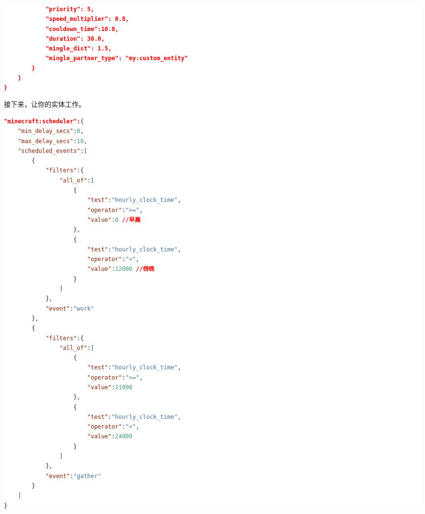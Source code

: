 ```json
            "priority": 5,
            "speed_multiplier": 0.8,
            "cooldown_time":10.0,
            "duration": 30.0,
            "mingle_dist": 1.5,
            "mingle_partner_type": "my:custom_entity"
        }
    }
}
```

接下来，让你的实体工作。

<CodeHeader></CodeHeader>

```json
"minecraft:scheduler":{
    "min_delay_secs":0,
    "max_delay_secs":10,
    "scheduled_events":[
        {
            "filters":{
                "all_of":[
                    {
                        "test":"hourly_clock_time",
                        "operator":">=",
                        "value":0 //早晨
                    },
                    {
                        "test":"hourly_clock_time",
                        "operator":"<",
                        "value":12000 //傍晚
                    }
                ]
            },
            "event":"work"
        },
        {
            "filters":{
                "all_of":[
                    {
                        "test":"hourly_clock_time",
                        "operator":">=",
                        "value":21000
                    },
                    {
                        "test":"hourly_clock_time",
                        "operator":"<",
                        "value":24000
                    }
                ]
            },
            "event":"gather"
        }
    ]
}
```
